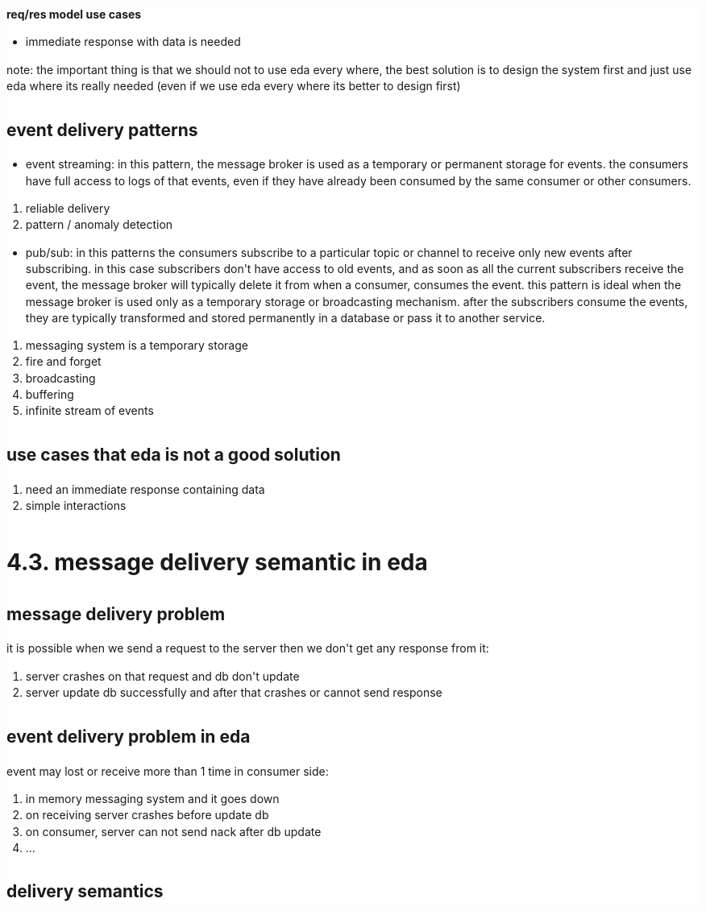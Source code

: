**req/res model use cases**
- immediate response with data is needed

note: the important thing is that we should not to use eda every where, the best solution is to design the system first and just use eda where its really needed (even if we use eda every where its better to design first)

## event delivery patterns

- event streaming: in this pattern, the message broker is used as a temporary or permanent storage for events. the consumers have full access to logs of that events, even if they have already been consumed by the same consumer or other consumers.
1. reliable delivery
2. pattern / anomaly detection

- pub/sub: in this patterns the consumers subscribe to a particular topic or channel to receive only new events after subscribing. in this case subscribers don't have access to old events, and as soon as all the current subscribers receive the event, the message broker will typically delete it from when a consumer, consumes the event.
this pattern is ideal when the message broker is used only as a temporary storage or broadcasting mechanism. after the subscribers consume the events, they are typically transformed and stored permanently in a database or pass it to another service.

1. messaging system is a temporary storage
2. fire and forget
3. broadcasting
4. buffering
5. infinite stream of events

## use cases that eda is not a good solution
1. need an immediate response containing data
2. simple interactions

# 4.3. message delivery semantic in eda

## message delivery problem

it is possible when we send a request to the server then we don't get any response from it:
1. server crashes on that request and db don't update
2. server update db successfully and after that crashes or cannot send response

## event delivery problem in eda
event may lost or receive more than 1 time in consumer side:
1. in memory messaging system and it goes down
2. on receiving server crashes before update db
3. on consumer, server can not send nack after db update
4. ...

## delivery semantics
